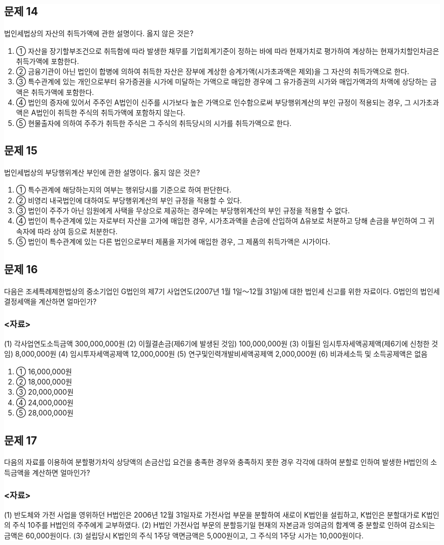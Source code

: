 ## 문제 14

법인세법상의 자산의 취득가액에 관한 설명이다. 옳지 않은 것은?

1.  ① 자산을 장기할부조건으로 취득함에 따라 발생한 채무를 기업회계기준이 정하는 바에 따라 현재가치로 평가하여 계상하는 현재가치할인차금은 취득가액에 포함한다.
2.  ② 금융기관이 아닌 법인이 합병에 의하여 취득한 자산은 장부에 계상한 승계가액(시가초과액은 제외)을 그 자산의 취득가액으로 한다.
3.  ③ 특수관계에 있는 개인으로부터 유가증권을 시가에 미달하는 가액으로 매입한 경우에 그 유가증권의 시가와 매입가액과의 차액에 상당하는 금액은 취득가액에 포함한다.
4.  ④ 법인의 증자에 있어서 주주인 A법인이 신주를 시가보다 높은 가액으로 인수함으로써 부당행위계산의 부인 규정이 적용되는 경우, 그 시가초과액은 A법인이 취득한 주식의 취득가액에 포함하지 않는다.
5.  ⑤ 현물출자에 의하여 주주가 취득한 주식은 그 주식의 취득당시의 시가를 취득가액으로 한다.

## 문제 15

법인세법상의 부당행위계산 부인에 관한 설명이다. 옳지 않은 것은?

1.  ① 특수관계에 해당하는지의 여부는 행위당시를 기준으로 하여 판단한다.
2.  ② 비영리 내국법인에 대하여도 부당행위계산의 부인 규정을 적용할 수 있다.
3.  ③ 법인이 주주가 아닌 임원에게 사택을 무상으로 제공하는 경우에는 부당행위계산의 부인 규정을 적용할 수 없다.
4.  ④ 법인이 특수관계에 있는 자로부터 자산을 고가에 매입한 경우, 시가초과액을 손금에 산입하여 ∆유보로 처분하고 당해 손금을 부인하여 그 귀속자에 따라 상여 등으로 처분한다.
5.  ⑤ 법인이 특수관계에 있는 다른 법인으로부터 제품을 저가에 매입한 경우, 그 제품의 취득가액은 시가이다.

## 문제 16

다음은 조세특례제한법상의 중소기업인 G법인의 제7기 사업연도(2007년 1월 1일～12월 31일)에 대한 법인세 신고를 위한 자료이다. G법인의 법인세 결정세액을 계산하면 얼마인가?

### <자료>

(1) 각사업연도소득금액 300,000,000원
(2) 이월결손금(제6기에 발생된 것임) 100,000,000원
(3) 이월된 임시투자세액공제액(제6기에 신청한 것임) 8,000,000원
(4) 임시투자세액공제액 12,000,000원
(5) 연구및인력개발비세액공제액 2,000,000원
(6) 비과세소득 및 소득공제액은 없음

1.  ① 16,000,000원
2.  ② 18,000,000원
3.  ③ 20,000,000원
4.  ④ 24,000,000원
5.  ⑤ 28,000,000원

## 문제 17

다음의 자료를 이용하여 분할평가차익 상당액의 손금산입 요건을 충족한 경우와 충족하지 못한 경우 각각에 대하여 분할로 인하여 발생한 H법인의 소득금액을 계산하면 얼마인가?

### <자료>

(1) 반도체와 가전 사업을 영위하던 H법인은 2006년 12월 31일자로 가전사업 부문을 분할하여 새로이 K법인을 설립하고, K법인은 분할대가로 K법인의 주식 10주를 H법인의 주주에게 교부하였다.
(2) H법인 가전사업 부문의 분할등기일 현재의 자본금과 잉여금의 합계액 중 분할로 인하여 감소되는 금액은 60,000원이다.
(3) 설립당시 K법인의 주식 1주당 액면금액은 5,000원이고, 그 주식의 1주당 시가는 10,000원이다.
